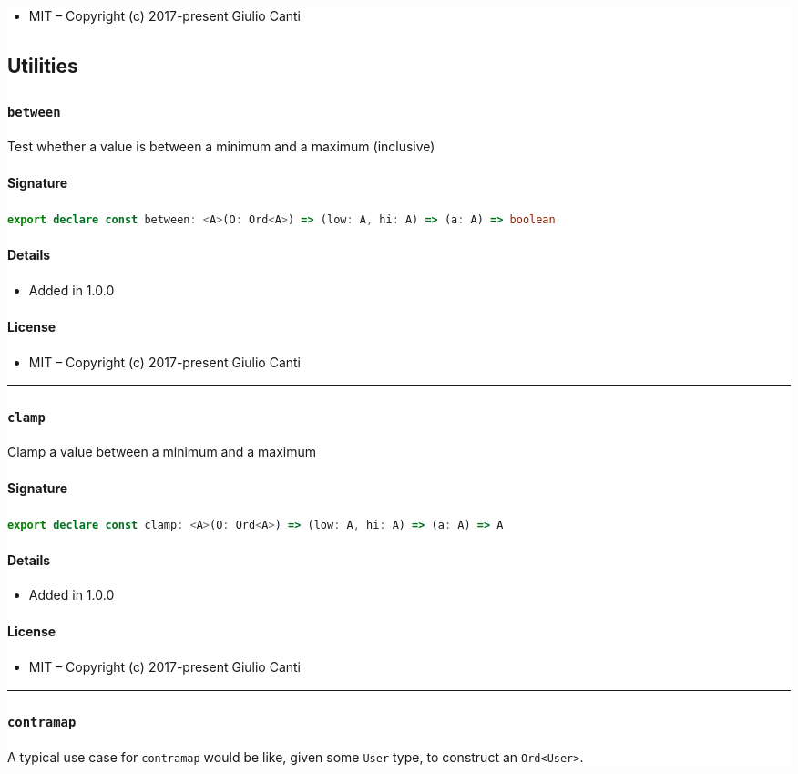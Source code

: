 * MIT – Copyright (c) 2017-present Giulio Canti

## Utilities


### `between`

Test whether a value is between a minimum and a maximum (inclusive)




#### Signature

```typescript
export declare const between: <A>(O: Ord<A>) => (low: A, hi: A) => (a: A) => boolean
```

#### Details

* Added in 1.0.0


#### License

* MIT – Copyright (c) 2017-present Giulio Canti

---


### `clamp`

Clamp a value between a minimum and a maximum




#### Signature

```typescript
export declare const clamp: <A>(O: Ord<A>) => (low: A, hi: A) => (a: A) => A
```

#### Details

* Added in 1.0.0


#### License

* MIT – Copyright (c) 2017-present Giulio Canti

---


### `contramap`

A typical use case for `contramap` would be like, given some `User` type, to construct an `Ord<User>`.


